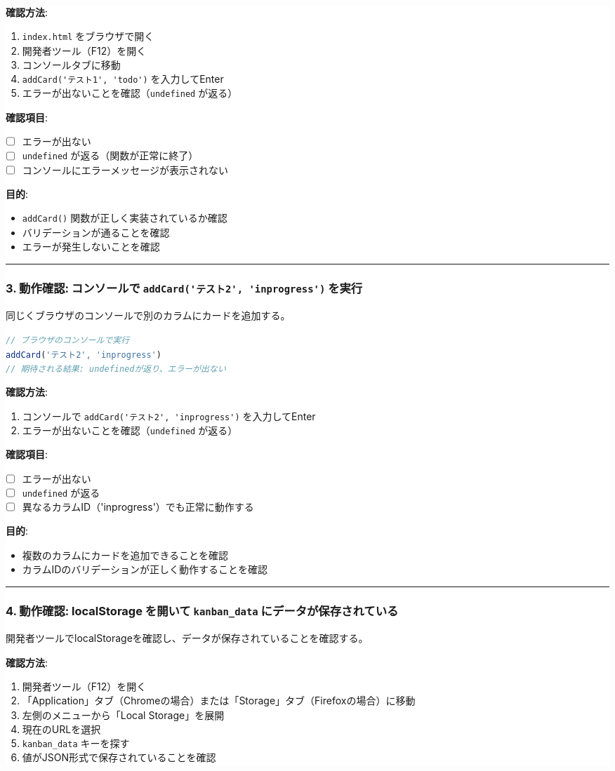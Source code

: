 **確認方法**:
1. `index.html` をブラウザで開く
2. 開発者ツール（F12）を開く
3. コンソールタブに移動
4. `addCard('テスト1', 'todo')` を入力してEnter
5. エラーが出ないことを確認（`undefined` が返る）

**確認項目**:
- [ ] エラーが出ない
- [ ] `undefined` が返る（関数が正常に終了）
- [ ] コンソールにエラーメッセージが表示されない

**目的**:
- `addCard()` 関数が正しく実装されているか確認
- バリデーションが通ることを確認
- エラーが発生しないことを確認

---

### 3. 動作確認: コンソールで `addCard('テスト2', 'inprogress')` を実行

同じくブラウザのコンソールで別のカラムにカードを追加する。

```javascript
// ブラウザのコンソールで実行
addCard('テスト2', 'inprogress')
// 期待される結果: undefinedが返り、エラーが出ない
```

**確認方法**:
1. コンソールで `addCard('テスト2', 'inprogress')` を入力してEnter
2. エラーが出ないことを確認（`undefined` が返る）

**確認項目**:
- [ ] エラーが出ない
- [ ] `undefined` が返る
- [ ] 異なるカラムID（'inprogress'）でも正常に動作する

**目的**:
- 複数のカラムにカードを追加できることを確認
- カラムIDのバリデーションが正しく動作することを確認

---

### 4. 動作確認: localStorage を開いて `kanban_data` にデータが保存されている

開発者ツールでlocalStorageを確認し、データが保存されていることを確認する。

**確認方法**:
1. 開発者ツール（F12）を開く
2. 「Application」タブ（Chromeの場合）または「Storage」タブ（Firefoxの場合）に移動
3. 左側のメニューから「Local Storage」を展開
4. 現在のURLを選択
5. `kanban_data` キーを探す
6. 値がJSON形式で保存されていることを確認
